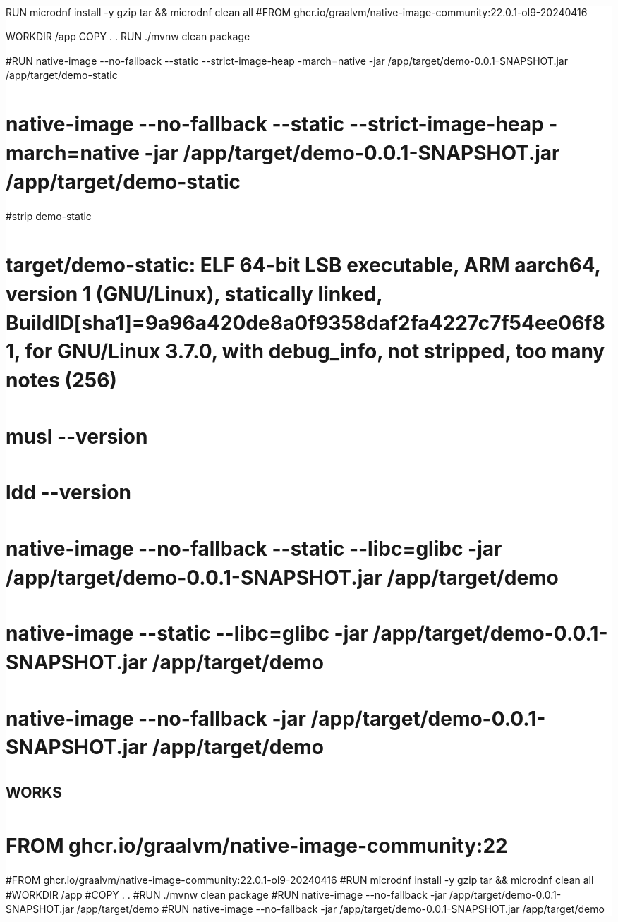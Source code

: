 RUN microdnf install -y gzip tar && microdnf clean all
#FROM ghcr.io/graalvm/native-image-community:22.0.1-ol9-20240416

WORKDIR /app
COPY . .
RUN ./mvnw clean package

#RUN  native-image --no-fallback --static --strict-image-heap -march=native -jar /app/target/demo-0.0.1-SNAPSHOT.jar /app/target/demo-static
#     native-image --no-fallback --static --strict-image-heap -march=native -jar /app/target/demo-0.0.1-SNAPSHOT.jar /app/target/demo-static
#strip demo-static

##
# target/demo-static: ELF 64-bit LSB executable, ARM aarch64, version 1 (GNU/Linux), statically linked, BuildID[sha1]=9a96a420de8a0f9358daf2fa4227c7f54ee06f81, for GNU/Linux 3.7.0, with debug_info, not stripped, too many notes (256)
##

# musl --version
# ldd --version
# native-image --no-fallback --static --libc=glibc -jar /app/target/demo-0.0.1-SNAPSHOT.jar /app/target/demo
# native-image --static --libc=glibc -jar /app/target/demo-0.0.1-SNAPSHOT.jar /app/target/demo
# native-image --no-fallback -jar /app/target/demo-0.0.1-SNAPSHOT.jar /app/target/demo
##

## WORKS
# FROM ghcr.io/graalvm/native-image-community:22
#FROM ghcr.io/graalvm/native-image-community:22.0.1-ol9-20240416
#RUN microdnf install -y gzip tar && microdnf clean all
#WORKDIR /app
#COPY . .
#RUN ./mvnw clean package
#RUN native-image --no-fallback -jar /app/target/demo-0.0.1-SNAPSHOT.jar /app/target/demo
#RUN native-image --no-fallback -jar /app/target/demo-0.0.1-SNAPSHOT.jar /app/target/demo

